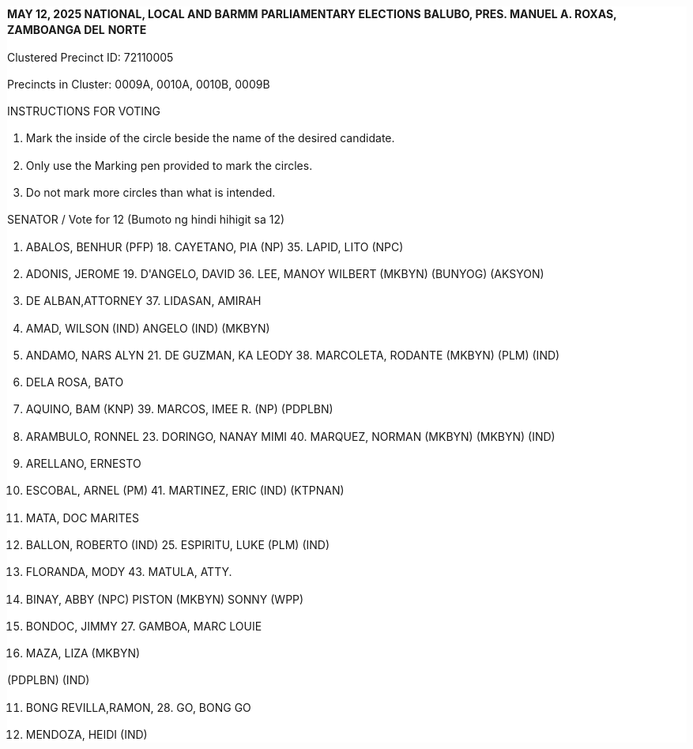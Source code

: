 **MAY 12, 2025 NATIONAL, LOCAL AND BARMM**
**PARLIAMENTARY ELECTIONS**
**BALUBO, PRES. MANUEL A. ROXAS, ZAMBOANGA DEL**
**NORTE**

Clustered Precinct ID: 72110005

Precincts in Cluster:
0009A, 0010A, 0010B, 0009B


INSTRUCTIONS FOR VOTING

1. Mark the inside of the circle beside the name of the desired candidate.

2. Only use the Marking pen provided to mark the circles.

3. Do not mark more circles than what is intended.

SENATOR / Vote for 12
(Bumoto ng hindi hihigit sa 12)

1. ABALOS, BENHUR (PFP) 18. CAYETANO, PIA (NP) 35. LAPID, LITO (NPC)

2. ADONIS, JEROME 19. D'ANGELO, DAVID 36. LEE, MANOY WILBERT
(MKBYN) (BUNYOG) (AKSYON)

20. DE ALBAN,ATTORNEY 37. LIDASAN, AMIRAH
3. AMAD, WILSON (IND)
ANGELO (IND) (MKBYN)

4. ANDAMO, NARS ALYN 21. DE GUZMAN, KA LEODY 38. MARCOLETA, RODANTE
(MKBYN) (PLM) (IND)

22. DELA ROSA, BATO
5. AQUINO, BAM (KNP) 39. MARCOS, IMEE R. (NP)
(PDPLBN)
6. ARAMBULO, RONNEL 23. DORINGO, NANAY MIMI 40. MARQUEZ, NORMAN
(MKBYN) (MKBYN) (IND)

7. ARELLANO, ERNESTO
24. ESCOBAL, ARNEL (PM) 41. MARTINEZ, ERIC (IND)
(KTPNAN)

42. MATA, DOC MARITES
8. BALLON, ROBERTO (IND) 25. ESPIRITU, LUKE (PLM)
(IND)

26. FLORANDA, MODY 43. MATULA, ATTY.
9. BINAY, ABBY (NPC)
PISTON (MKBYN) SONNY (WPP)

10. BONDOC, JIMMY 27. GAMBOA, MARC LOUIE

44. MAZA, LIZA (MKBYN)

(PDPLBN) (IND)

11. BONG REVILLA,RAMON, 28. GO, BONG GO

45. MENDOZA, HEIDI (IND)
